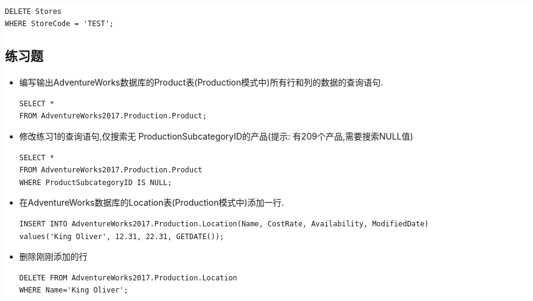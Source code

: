   ```mssql
  DELETE Stores
  WHERE StoreCode = 'TEST';
  ```




## 练习题

- 编写输出AdventureWorks数据库的Product表(Production模式中)所有行和列的数据的查询语句.

  ```mssql
  SELECT *
  FROM AdventureWorks2017.Production.Product;
  ```

- 修改练习1的查询语句,仅搜索无 ProductionSubcategoryID的产品(提示: 有209个产品,需要搜索NULL值)

  ```mssql
  SELECT *
  FROM AdventureWorks2017.Production.Product
  WHERE ProductSubcategoryID IS NULL;
  ```

- 在AdventureWorks数据库的Location表(Production模式中)添加一行.

  ```mssql
  INSERT INTO AdventureWorks2017.Production.Location(Name, CostRate, Availability, ModifiedDate)
  values('King Oliver', 12.31, 22.31, GETDATE());
  ```


- 删除刚刚添加的行

  ```mssql
  DELETE FROM AdventureWorks2017.Production.Location
  WHERE Name='King Oliver';
  ```
